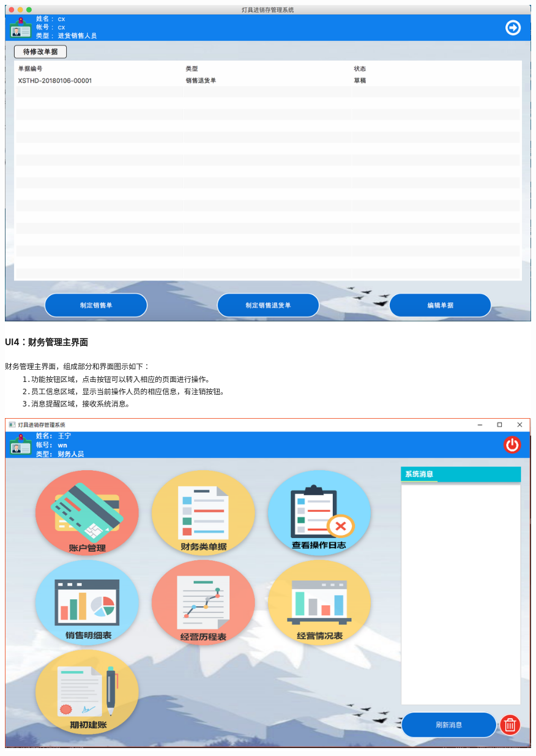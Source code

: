 ![](UI-DESIGN/UI3.6.2-修改销售类单据.png)
#### UI4：财务管理主界面
	财务管理主界面，组成部分和界面图示如下：
		1.功能按钮区域，点击按钮可以转入相应的页面进行操作。
		2.员工信息区域，显示当前操作人员的相应信息，有注销按钮。
		3.消息提醒区域，接收系统消息。
![](UI-DESIGN/UI4-财务管理主界面.png)
